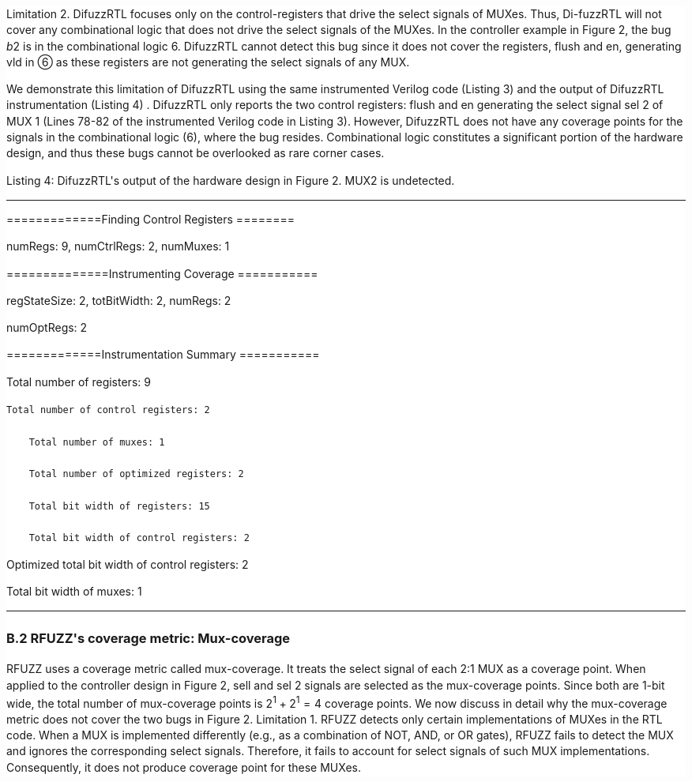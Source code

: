 Limitation 2. DifuzzRTL focuses only on the control-registers that drive the select signals of MUXes. Thus, Di-fuzzRTL will not cover any combinational logic that does not drive the select signals of the MUXes. In the controller example in Figure 2, the bug ${b2}$ is in the combinational logic 6. DifuzzRTL cannot detect this bug since it does not cover the registers, flush and en, generating vld in ⑥ as these registers are not generating the select signals of any MUX.

We demonstrate this limitation of DifuzzRTL using the same instrumented Verilog code (Listing 3) and the output of DifuzzRTL instrumentation (Listing 4) . DifuzzRTL only reports the two control registers: flush and en generating the select signal sel 2 of MUX 1 (Lines 78-82 of the instrumented Verilog code in Listing 3). However, DifuzzRTL does not have any coverage points for the signals in the combinational logic (6), where the bug resides. Combinational logic constitutes a significant portion of the hardware design, and thus these bugs cannot be overlooked as rare corner cases.

Listing 4: DifuzzRTL's output of the hardware design in Figure 2. MUX2 is undetected.

---

=============Finding Control Registers ========

numRegs: 9, numCtrlRegs: 2, numMuxes: 1

==============Instrumenting Coverage ===========

regStateSize: 2, totBitWidth: 2, numRegs: 2

numOptRegs: 2

=============Instrumentation Summary ===========

Total number of registers: 9

	Total number of control registers: 2

		Total number of muxes: 1

		Total number of optimized registers: 2

		Total bit width of registers: 15

		Total bit width of control registers: 2

Optimized total bit width of control registers: 2

Total bit width of muxes: 1

---

### B.2 RFUZZ's coverage metric: Mux-coverage

RFUZZ uses a coverage metric called mux-coverage. It treats the select signal of each 2:1 MUX as a coverage point. When applied to the controller design in Figure 2, sell and sel 2 signals are selected as the mux-coverage points. Since both are 1-bit wide, the total number of mux-coverage points is ${2}^{1} + {2}^{1} = 4$ coverage points. We now discuss in detail why the mux-coverage metric does not cover the two bugs in Figure 2. Limitation 1. RFUZZ detects only certain implementations of MUXes in the RTL code. When a MUX is implemented differently (e.g., as a combination of NOT, AND, or OR gates), RFUZZ fails to detect the MUX and ignores the corresponding select signals. Therefore, it fails to account for select signals of such MUX implementations. Consequently, it does not produce coverage point for these MUXes.
